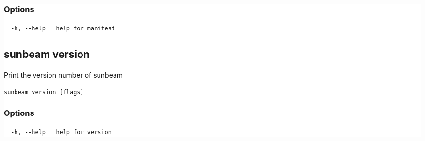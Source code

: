 ### Options

```
  -h, --help   help for manifest
```

## sunbeam version

Print the version number of sunbeam

```
sunbeam version [flags]
```

### Options

```
  -h, --help   help for version
```


